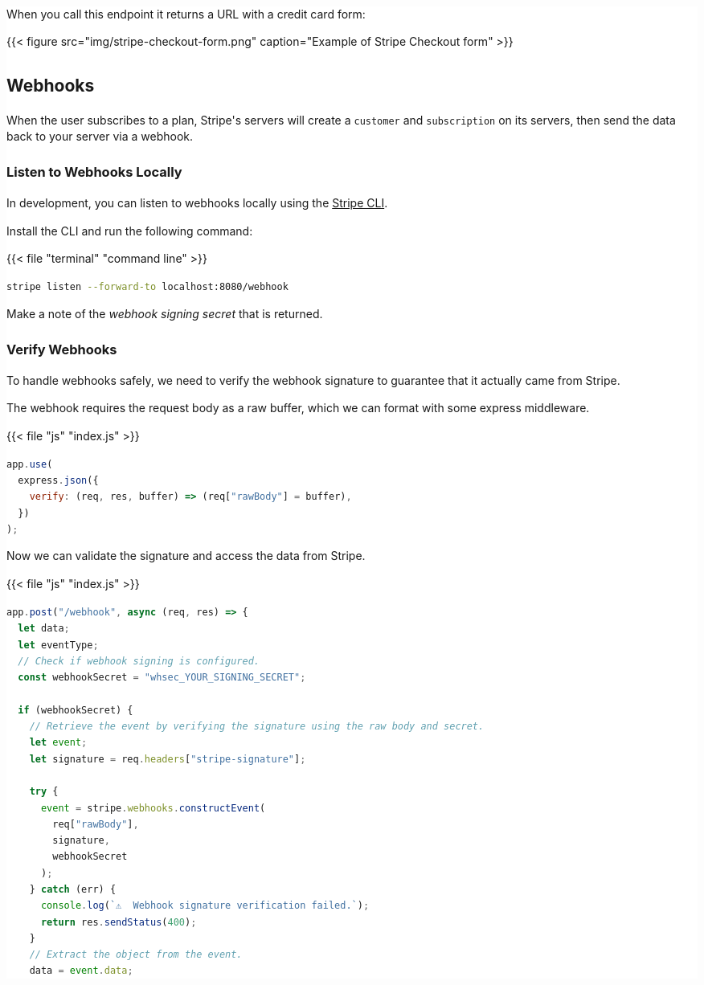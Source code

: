 When you call this endpoint it returns a URL with a credit card form:

{{< figure src="img/stripe-checkout-form.png" caption="Example of Stripe Checkout form" >}}

## Webhooks

When the user subscribes to a plan, Stripe's servers will create a `customer` and `subscription` on its servers, then send the data back to your server via a webhook.

### Listen to Webhooks Locally

In development, you can listen to webhooks locally using the [Stripe CLI](https://stripe.com/docs/stripe-cli/webhooks).

Install the CLI and run the following command:

{{< file "terminal" "command line" >}}

```bash
stripe listen --forward-to localhost:8080/webhook
```

Make a note of the _webhook signing secret_ that is returned.

### Verify Webhooks

To handle webhooks safely, we need to verify the webhook signature to guarantee that it actually came from Stripe.

The webhook requires the request body as a raw buffer, which we can format with some express middleware.

{{< file "js" "index.js" >}}

```javascript
app.use(
  express.json({
    verify: (req, res, buffer) => (req["rawBody"] = buffer),
  })
);
```

Now we can validate the signature and access the data from Stripe.

{{< file "js" "index.js" >}}

```javascript
app.post("/webhook", async (req, res) => {
  let data;
  let eventType;
  // Check if webhook signing is configured.
  const webhookSecret = "whsec_YOUR_SIGNING_SECRET";

  if (webhookSecret) {
    // Retrieve the event by verifying the signature using the raw body and secret.
    let event;
    let signature = req.headers["stripe-signature"];

    try {
      event = stripe.webhooks.constructEvent(
        req["rawBody"],
        signature,
        webhookSecret
      );
    } catch (err) {
      console.log(`⚠️  Webhook signature verification failed.`);
      return res.sendStatus(400);
    }
    // Extract the object from the event.
    data = event.data;
```